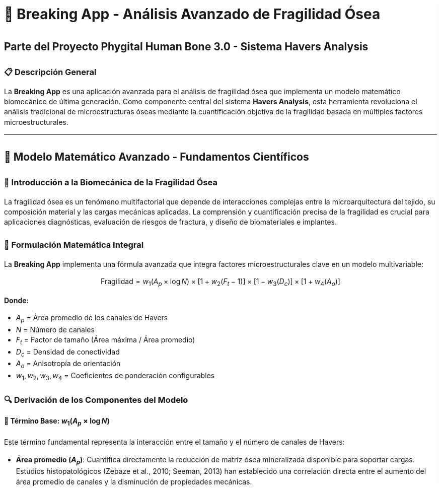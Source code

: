 # 🦴 Breaking App - Análisis Avanzado de Fragilidad Ósea

## Parte del Proyecto Phygital Human Bone 3.0 - Sistema Havers Analysis

### 📋 Descripción General

La **Breaking App** es una aplicación avanzada para el análisis de fragilidad ósea que implementa un modelo matemático biomecánico de última generación. Como componente central del sistema **Havers Analysis**, esta herramienta revoluciona el análisis tradicional de microestructuras óseas mediante la cuantificación objetiva de la fragilidad basada en múltiples factores microestructurales.

---

## 🧮 Modelo Matemático Avanzado - Fundamentos Científicos

### 🔬 Introducción a la Biomecánica de la Fragilidad Ósea

La fragilidad ósea es un fenómeno multifactorial que depende de interacciones complejas entre la microarquitectura del tejido, su composición material y las cargas mecánicas aplicadas. La comprensión y cuantificación precisa de la fragilidad es crucial para aplicaciones diagnósticas, evaluación de riesgos de fractura, y diseño de biomateriales e implantes.

### 📐 Formulación Matemática Integral

La **Breaking App** implementa una fórmula avanzada que integra factores microestructurales clave en un modelo multivariable:

$$\text{Fragilidad} = w_1(A_p \times \log{N}) \times [1 + w_2(F_t - 1)] \times [1 - w_3(D_c)] \times [1 + w_4(A_o)]$$

**Donde:**
- $A_p$ = Área promedio de los canales de Havers
- $N$ = Número de canales
- $F_t$ = Factor de tamaño (Área máxima / Área promedio)
- $D_c$ = Densidad de conectividad
- $A_o$ = Anisotropía de orientación
- $w_1, w_2, w_3, w_4$ = Coeficientes de ponderación configurables

### 🔍 Derivación de los Componentes del Modelo

#### 🎯 Término Base: $w_1(A_p \times \log{N})$

Este término fundamental representa la interacción entre el tamaño y el número de canales de Havers:

- **Área promedio ($A_p$)**: Cuantifica directamente la reducción de matriz ósea mineralizada disponible para soportar cargas. Estudios histopatológicos (Zebaze et al., 2010; Seeman, 2013) han establecido una correlación directa entre el aumento del área promedio de canales y la disminución de propiedades mecánicas.
